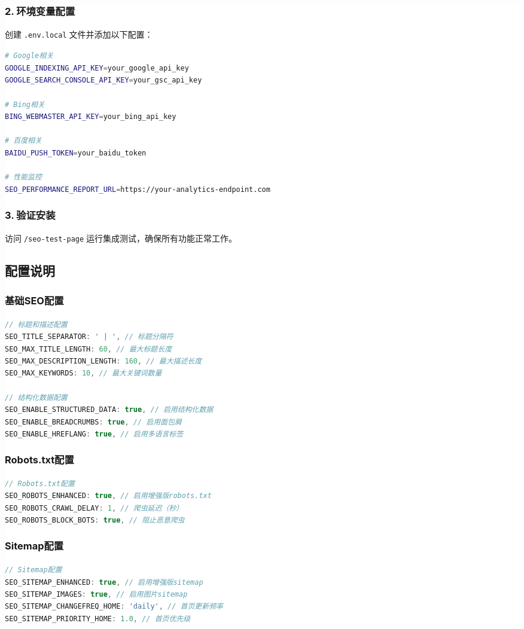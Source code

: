 ### 2. 环境变量配置

创建 `.env.local` 文件并添加以下配置：

```bash
# Google相关
GOOGLE_INDEXING_API_KEY=your_google_api_key
GOOGLE_SEARCH_CONSOLE_API_KEY=your_gsc_api_key

# Bing相关
BING_WEBMASTER_API_KEY=your_bing_api_key

# 百度相关
BAIDU_PUSH_TOKEN=your_baidu_token

# 性能监控
SEO_PERFORMANCE_REPORT_URL=https://your-analytics-endpoint.com
```

### 3. 验证安装

访问 `/seo-test-page` 运行集成测试，确保所有功能正常工作。

## 配置说明

### 基础SEO配置

```javascript
// 标题和描述配置
SEO_TITLE_SEPARATOR: ' | ', // 标题分隔符
SEO_MAX_TITLE_LENGTH: 60, // 最大标题长度
SEO_MAX_DESCRIPTION_LENGTH: 160, // 最大描述长度
SEO_MAX_KEYWORDS: 10, // 最大关键词数量

// 结构化数据配置
SEO_ENABLE_STRUCTURED_DATA: true, // 启用结构化数据
SEO_ENABLE_BREADCRUMBS: true, // 启用面包屑
SEO_ENABLE_HREFLANG: true, // 启用多语言标签
```

### Robots.txt配置

```javascript
// Robots.txt配置
SEO_ROBOTS_ENHANCED: true, // 启用增强版robots.txt
SEO_ROBOTS_CRAWL_DELAY: 1, // 爬虫延迟（秒）
SEO_ROBOTS_BLOCK_BOTS: true, // 阻止恶意爬虫
```

### Sitemap配置

```javascript
// Sitemap配置
SEO_SITEMAP_ENHANCED: true, // 启用增强版sitemap
SEO_SITEMAP_IMAGES: true, // 启用图片sitemap
SEO_SITEMAP_CHANGEFREQ_HOME: 'daily', // 首页更新频率
SEO_SITEMAP_PRIORITY_HOME: 1.0, // 首页优先级
```
